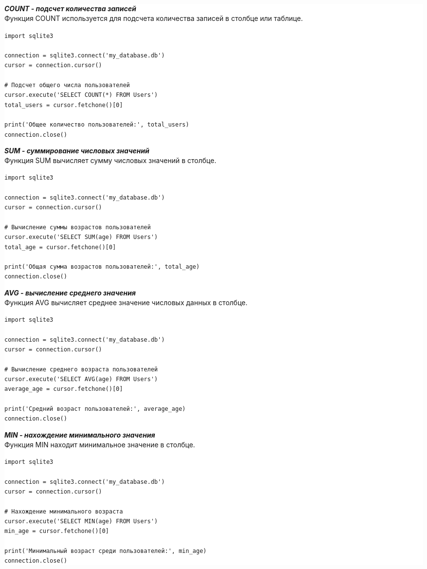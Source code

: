 **_COUNT - подсчет количества записей_**
<br>Функция COUNT используется для подсчета количества записей в столбце или таблице.
```
import sqlite3

connection = sqlite3.connect('my_database.db')
cursor = connection.cursor()

# Подсчет общего числа пользователей
cursor.execute('SELECT COUNT(*) FROM Users')
total_users = cursor.fetchone()[0]

print('Общее количество пользователей:', total_users)
connection.close()
```

**_SUM - суммирование числовых значений_**
<br>Функция SUM вычисляет сумму числовых значений в столбце.
```
import sqlite3

connection = sqlite3.connect('my_database.db')
cursor = connection.cursor()

# Вычисление суммы возрастов пользователей
cursor.execute('SELECT SUM(age) FROM Users')
total_age = cursor.fetchone()[0]

print('Общая сумма возрастов пользователей:', total_age)
connection.close()
```

**_AVG - вычисление среднего значения_**
<br>Функция AVG вычисляет среднее значение числовых данных в столбце.
```
import sqlite3

connection = sqlite3.connect('my_database.db')
cursor = connection.cursor()

# Вычисление среднего возраста пользователей
cursor.execute('SELECT AVG(age) FROM Users')
average_age = cursor.fetchone()[0]

print('Средний возраст пользователей:', average_age)
connection.close()
```

**_MIN - нахождение минимального значения_**
<br>Функция MIN находит минимальное значение в столбце.
```
import sqlite3

connection = sqlite3.connect('my_database.db')
cursor = connection.cursor()

# Нахождение минимального возраста
cursor.execute('SELECT MIN(age) FROM Users')
min_age = cursor.fetchone()[0]

print('Минимальный возраст среди пользователей:', min_age)
connection.close()
```
